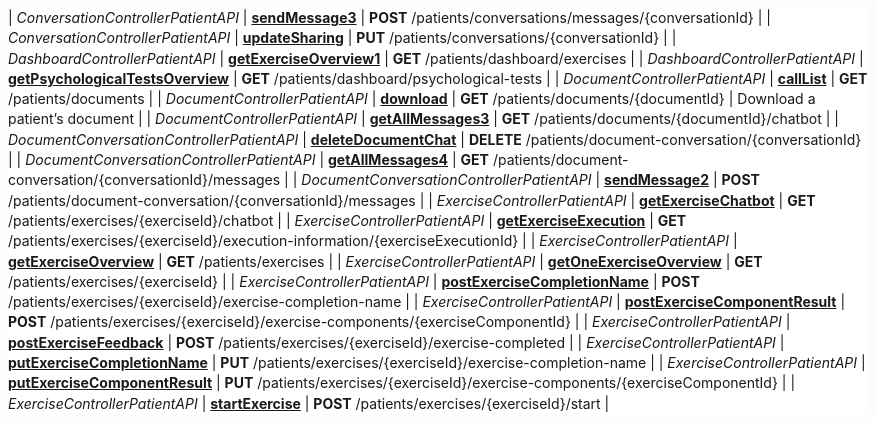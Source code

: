 | _ConversationControllerPatientAPI_             | [**sendMessage3**](docs/ConversationControllerPatientAPI.md#sendMessage3)                                                       | **POST** /patients/conversations/messages/{conversationId}                                              |
| _ConversationControllerPatientAPI_             | [**updateSharing**](docs/ConversationControllerPatientAPI.md#updateSharing)                                                     | **PUT** /patients/conversations/{conversationId}                                                        |
| _DashboardControllerPatientAPI_                | [**getExerciseOverview1**](docs/DashboardControllerPatientAPI.md#getExerciseOverview1)                                          | **GET** /patients/dashboard/exercises                                                                   |
| _DashboardControllerPatientAPI_                | [**getPsychologicalTestsOverview**](docs/DashboardControllerPatientAPI.md#getPsychologicalTestsOverview)                        | **GET** /patients/dashboard/psychological-tests                                                         |
| _DocumentControllerPatientAPI_                 | [**callList**](docs/DocumentControllerPatientAPI.md#callList)                                                                   | **GET** /patients/documents                                                                             |
| _DocumentControllerPatientAPI_                 | [**download**](docs/DocumentControllerPatientAPI.md#download)                                                                   | **GET** /patients/documents/{documentId}                                                                | Download a patient’s document |
| _DocumentControllerPatientAPI_                 | [**getAllMessages3**](docs/DocumentControllerPatientAPI.md#getAllMessages3)                                                     | **GET** /patients/documents/{documentId}/chatbot                                                        |
| _DocumentConversationControllerPatientAPI_     | [**deleteDocumentChat**](docs/DocumentConversationControllerPatientAPI.md#deleteDocumentChat)                                   | **DELETE** /patients/document-conversation/{conversationId}                                             |
| _DocumentConversationControllerPatientAPI_     | [**getAllMessages4**](docs/DocumentConversationControllerPatientAPI.md#getAllMessages4)                                         | **GET** /patients/document-conversation/{conversationId}/messages                                       |
| _DocumentConversationControllerPatientAPI_     | [**sendMessage2**](docs/DocumentConversationControllerPatientAPI.md#sendMessage2)                                               | **POST** /patients/document-conversation/{conversationId}/messages                                      |
| _ExerciseControllerPatientAPI_                 | [**getExerciseChatbot**](docs/ExerciseControllerPatientAPI.md#getExerciseChatbot)                                               | **GET** /patients/exercises/{exerciseId}/chatbot                                                        |
| _ExerciseControllerPatientAPI_                 | [**getExerciseExecution**](docs/ExerciseControllerPatientAPI.md#getExerciseExecution)                                           | **GET** /patients/exercises/{exerciseId}/execution-information/{exerciseExecutionId}                    |
| _ExerciseControllerPatientAPI_                 | [**getExerciseOverview**](docs/ExerciseControllerPatientAPI.md#getExerciseOverview)                                             | **GET** /patients/exercises                                                                             |
| _ExerciseControllerPatientAPI_                 | [**getOneExerciseOverview**](docs/ExerciseControllerPatientAPI.md#getOneExerciseOverview)                                       | **GET** /patients/exercises/{exerciseId}                                                                |
| _ExerciseControllerPatientAPI_                 | [**postExerciseCompletionName**](docs/ExerciseControllerPatientAPI.md#postExerciseCompletionName)                               | **POST** /patients/exercises/{exerciseId}/exercise-completion-name                                      |
| _ExerciseControllerPatientAPI_                 | [**postExerciseComponentResult**](docs/ExerciseControllerPatientAPI.md#postExerciseComponentResult)                             | **POST** /patients/exercises/{exerciseId}/exercise-components/{exerciseComponentId}                     |
| _ExerciseControllerPatientAPI_                 | [**postExerciseFeedback**](docs/ExerciseControllerPatientAPI.md#postExerciseFeedback)                                           | **POST** /patients/exercises/{exerciseId}/exercise-completed                                            |
| _ExerciseControllerPatientAPI_                 | [**putExerciseCompletionName**](docs/ExerciseControllerPatientAPI.md#putExerciseCompletionName)                                 | **PUT** /patients/exercises/{exerciseId}/exercise-completion-name                                       |
| _ExerciseControllerPatientAPI_                 | [**putExerciseComponentResult**](docs/ExerciseControllerPatientAPI.md#putExerciseComponentResult)                               | **PUT** /patients/exercises/{exerciseId}/exercise-components/{exerciseComponentId}                      |
| _ExerciseControllerPatientAPI_                 | [**startExercise**](docs/ExerciseControllerPatientAPI.md#startExercise)                                                         | **POST** /patients/exercises/{exerciseId}/start                                                         |